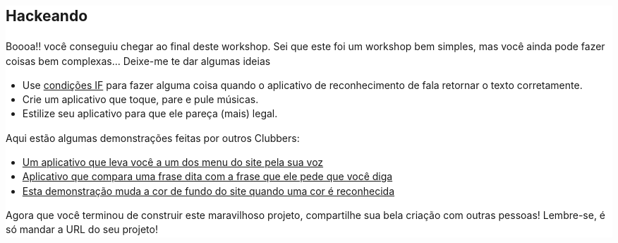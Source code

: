 
## Hackeando
Boooa!! você conseguiu chegar ao final deste workshop. Sei que este foi um workshop bem simples, mas você ainda pode fazer coisas bem complexas... Deixe-me te dar algumas ideias

- Use [condições IF](https://www.devmedia.com.br/javascript-if-else-criando-scripts-com-estruturas-condicionais/39686) para fazer alguma coisa quando o aplicativo de reconhecimento de fala retornar o texto corretamente.
- Crie um aplicativo que toque, pare e pule músicas.
- Estilize seu aplicativo para que ele pareça (mais) legal.

Aqui estão algumas demonstrações feitas por outros Clubbers:

- [Um aplicativo que leva você a um dos menu do site pela sua voz](https://codepen.io/Rumyra/pen/bCphe)
- [Aplicativo que compara uma frase dita com a frase que ele pede que você diga](https://mdn.github.io/web-speech-api/phrase-matcher/)
- [Esta demonstração muda a cor de fundo do site quando uma cor é reconhecida](https://mdn.github.io/web-speech-api/speech-color-changer/)

Agora que você terminou de construir este maravilhoso projeto, compartilhe sua bela criação com outras pessoas! Lembre-se, é só mandar a URL do seu projeto!
